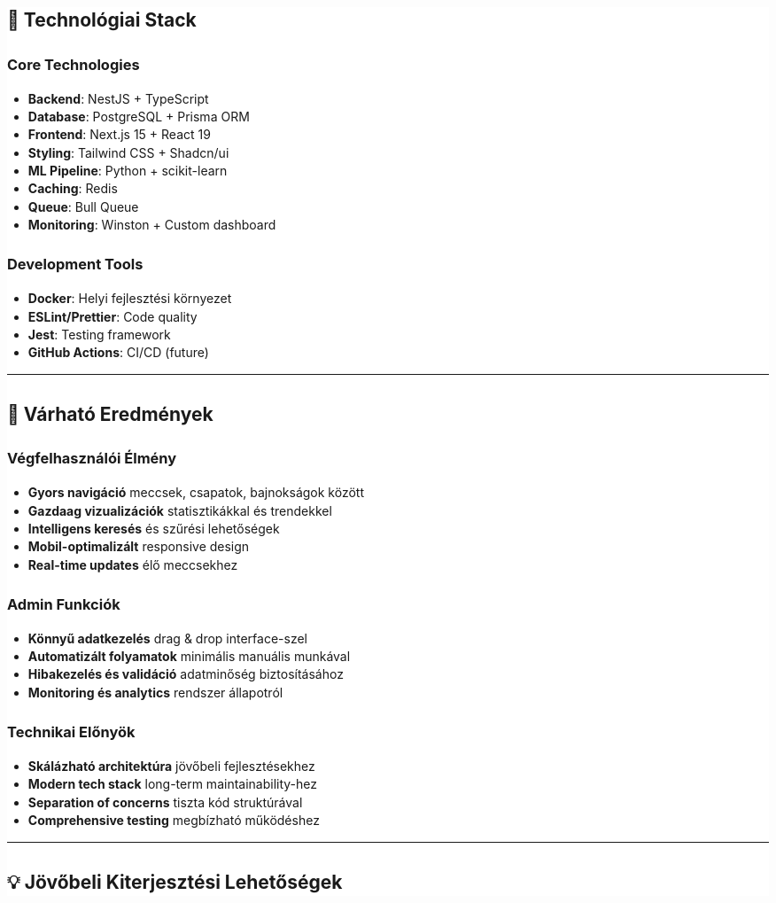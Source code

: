 
## 🔧 Technológiai Stack

### Core Technologies

- **Backend**: NestJS + TypeScript
- **Database**: PostgreSQL + Prisma ORM
- **Frontend**: Next.js 15 + React 19
- **Styling**: Tailwind CSS + Shadcn/ui
- **ML Pipeline**: Python + scikit-learn
- **Caching**: Redis
- **Queue**: Bull Queue
- **Monitoring**: Winston + Custom dashboard

### Development Tools

- **Docker**: Helyi fejlesztési környezet
- **ESLint/Prettier**: Code quality
- **Jest**: Testing framework
- **GitHub Actions**: CI/CD (future)

---

## 🎯 Várható Eredmények

### Végfelhasználói Élmény

- **Gyors navigáció** meccsek, csapatok, bajnokságok között
- **Gazdaag vizualizációk** statisztikákkal és trendekkel
- **Intelligens keresés** és szűrési lehetőségek
- **Mobil-optimalizált** responsive design
- **Real-time updates** élő meccsekhez

### Admin Funkciók

- **Könnyű adatkezelés** drag & drop interface-szel
- **Automatizált folyamatok** minimális manuális munkával
- **Hibakezelés és validáció** adatminőség biztosításához
- **Monitoring és analytics** rendszer állapotról

### Technikai Előnyök

- **Skálázható architektúra** jövőbeli fejlesztésekhez
- **Modern tech stack** long-term maintainability-hez
- **Separation of concerns** tiszta kód struktúrával
- **Comprehensive testing** megbízható működéshez

---

## 💡 Jövőbeli Kiterjesztési Lehetőségek
